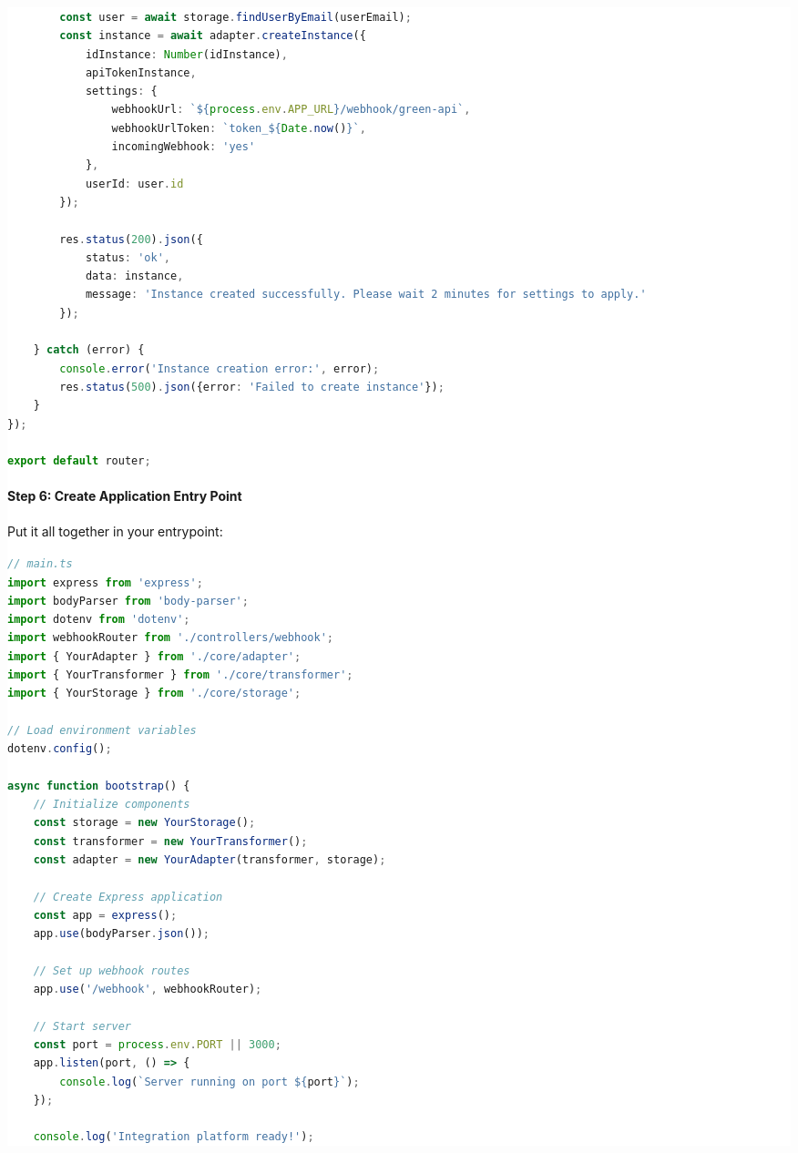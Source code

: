 ```typescript
		const user = await storage.findUserByEmail(userEmail);
		const instance = await adapter.createInstance({
			idInstance: Number(idInstance),
			apiTokenInstance,
			settings: {
				webhookUrl: `${process.env.APP_URL}/webhook/green-api`,
				webhookUrlToken: `token_${Date.now()}`,
				incomingWebhook: 'yes'
			},
			userId: user.id
		});

		res.status(200).json({
			status: 'ok',
			data: instance,
			message: 'Instance created successfully. Please wait 2 minutes for settings to apply.'
		});

	} catch (error) {
		console.error('Instance creation error:', error);
		res.status(500).json({error: 'Failed to create instance'});
	}
});

export default router;
```

#### Step 6: Create Application Entry Point

Put it all together in your entrypoint:

```typescript
// main.ts
import express from 'express';
import bodyParser from 'body-parser';
import dotenv from 'dotenv';
import webhookRouter from './controllers/webhook';
import { YourAdapter } from './core/adapter';
import { YourTransformer } from './core/transformer';
import { YourStorage } from './core/storage';

// Load environment variables
dotenv.config();

async function bootstrap() {
	// Initialize components
	const storage = new YourStorage();
	const transformer = new YourTransformer();
	const adapter = new YourAdapter(transformer, storage);

	// Create Express application
	const app = express();
	app.use(bodyParser.json());

	// Set up webhook routes
	app.use('/webhook', webhookRouter);

	// Start server
	const port = process.env.PORT || 3000;
	app.listen(port, () => {
		console.log(`Server running on port ${port}`);
	});

	console.log('Integration platform ready!');
```